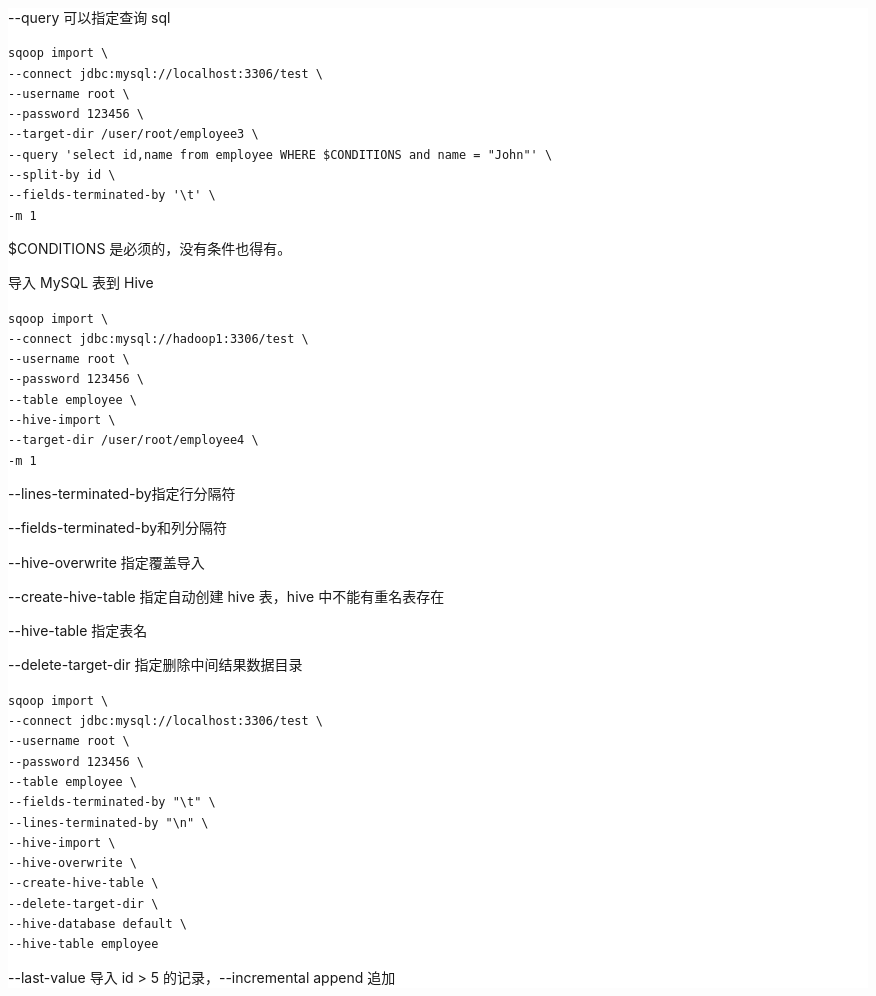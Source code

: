 --query 可以指定查询 sql

```
sqoop import \
--connect jdbc:mysql://localhost:3306/test \
--username root \
--password 123456 \
--target-dir /user/root/employee3 \
--query 'select id,name from employee WHERE $CONDITIONS and name = "John"' \
--split-by id \
--fields-terminated-by '\t' \
-m 1
```

$CONDITIONS 是必须的，没有条件也得有。

导入 MySQL 表到 Hive

```
sqoop import \
--connect jdbc:mysql://hadoop1:3306/test \
--username root \
--password 123456 \
--table employee \
--hive-import \
--target-dir /user/root/employee4 \
-m 1
```

--lines-terminated-by指定行分隔符

--fields-terminated-by和列分隔符

--hive-overwrite 指定覆盖导入

--create-hive-table 指定自动创建 hive 表，hive 中不能有重名表存在

--hive-table 指定表名

--delete-target-dir 指定删除中间结果数据目录

```
sqoop import \
--connect jdbc:mysql://localhost:3306/test \
--username root \
--password 123456 \
--table employee \
--fields-terminated-by "\t" \
--lines-terminated-by "\n" \
--hive-import \
--hive-overwrite \
--create-hive-table \
--delete-target-dir \
--hive-database default \
--hive-table employee
```

--last-value 导入 id > 5 的记录，--incremental append 追加
